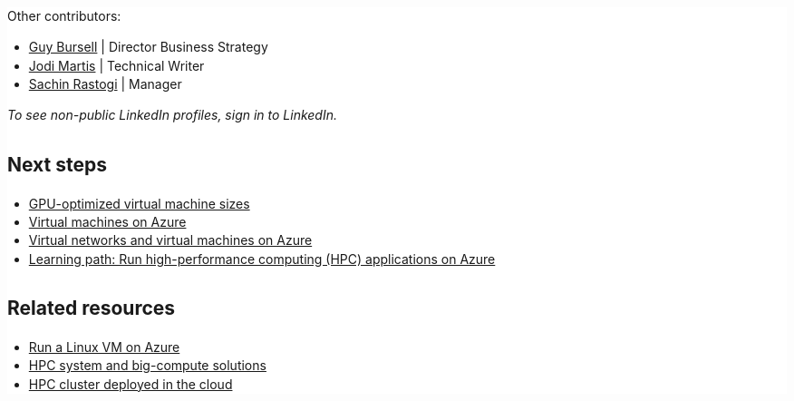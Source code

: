 Other contributors:

- [Guy Bursell](https://www.linkedin.com/in/guybursell) | Director Business Strategy
- [Jodi Martis](https://www.linkedin.com/in/jodimartis) | Technical Writer
- [Sachin Rastogi](https://www.linkedin.com/in/sachin-rastogi-907a3b5) | Manager

*To see non-public LinkedIn profiles, sign in to LinkedIn.*

## Next steps

- [GPU-optimized virtual machine sizes](/azure/virtual-machines/sizes-gpu)
- [Virtual machines on Azure](/azure/virtual-machines/linux/overview)
- [Virtual networks and virtual machines on Azure](/azure/virtual-network/network-overview)
- [Learning path: Run high-performance computing (HPC) applications on Azure](/learn/paths/run-high-performance-computing-applications-azure)

## Related resources

- [Run a Linux VM on Azure](../../reference-architectures/n-tier/linux-vm.yml)
- [HPC system and big-compute solutions](../../solution-ideas/articles/big-compute-with-azure-batch.yml)
- [HPC cluster deployed in the cloud](../../solution-ideas/articles/hpc-cluster.yml)
